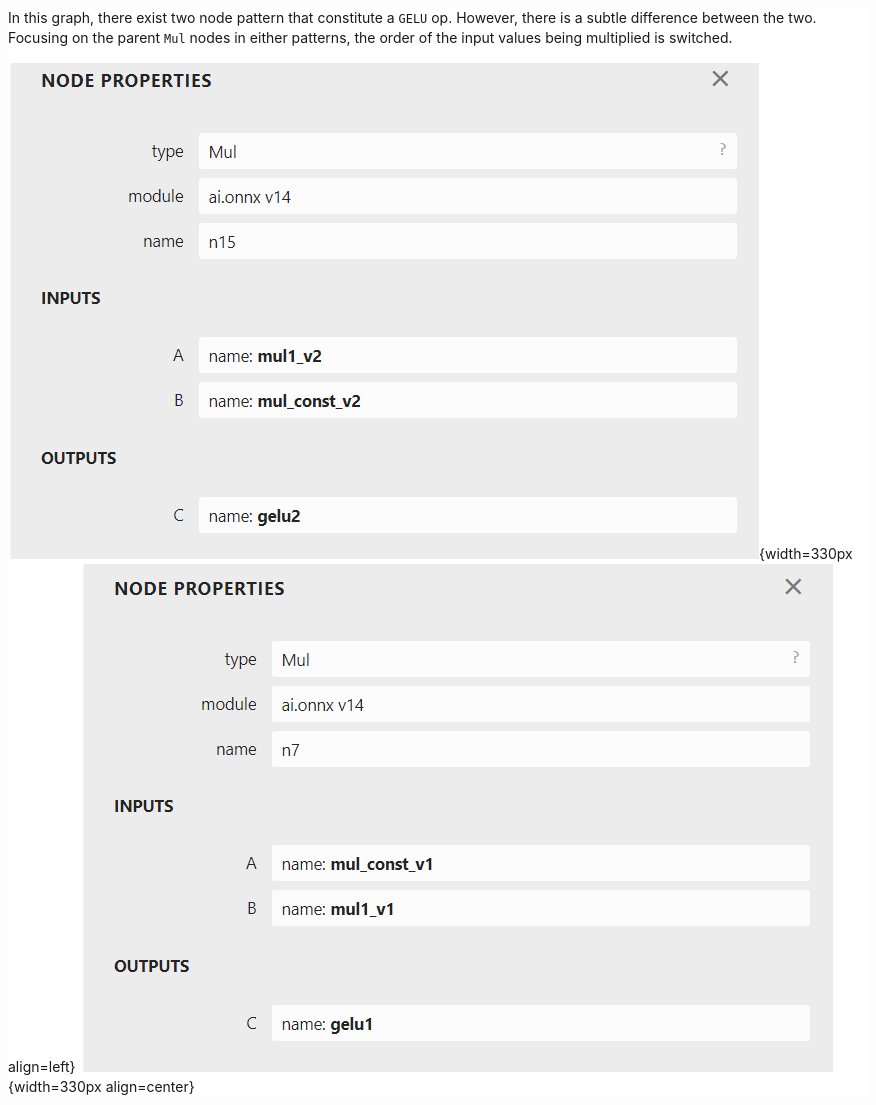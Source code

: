 In this graph, there exist two node pattern that constitute a `GELU` op. However, there is a subtle difference between the two. Focusing on the parent `Mul` nodes in either patterns, the order of the input values being multiplied is switched.

![gelu_pattern_1](examples/img/erfgelu_04_commute.png){width=330px align=left} ![gelu_pattern_2](examples/img/erfgelu_05_commute.png){width=330px align=center}
